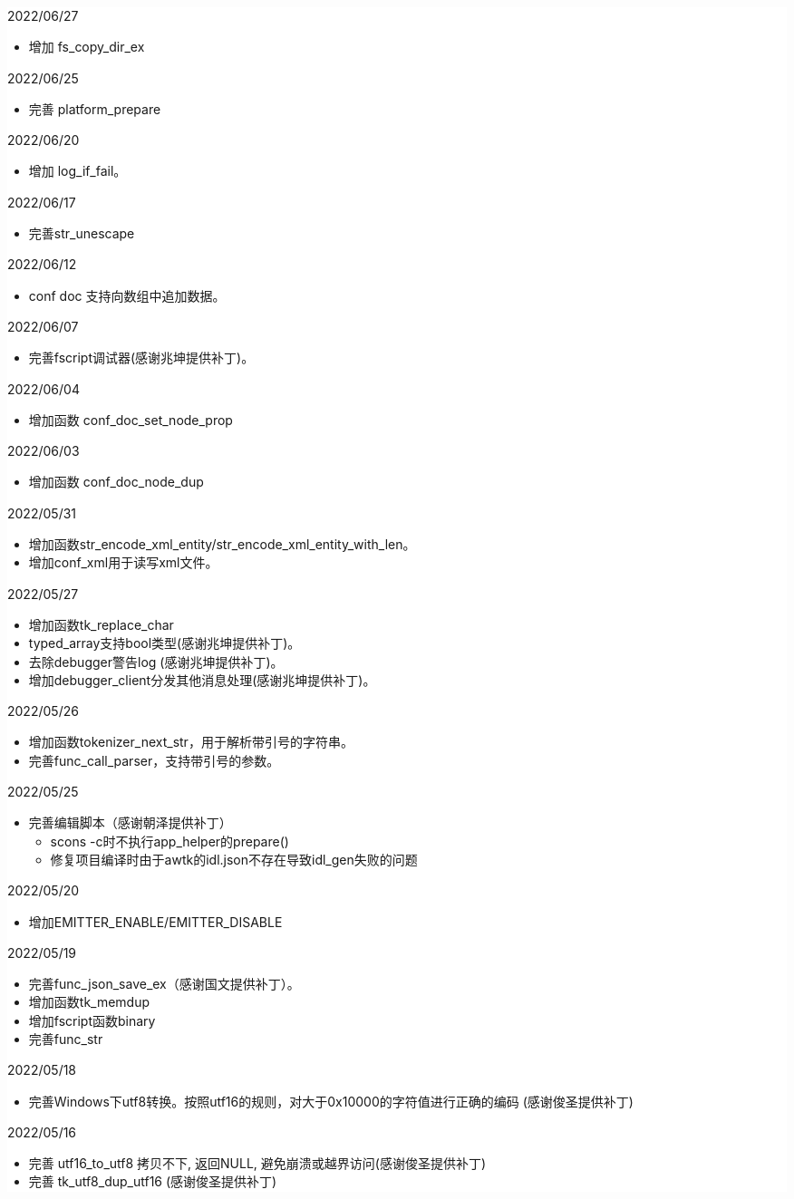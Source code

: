 2022/06/27
  * 增加 fs\_copy\_dir\_ex

2022/06/25
  * 完善 platform\_prepare

2022/06/20
  * 增加 log\_if\_fail。

2022/06/17
  * 完善str\_unescape

2022/06/12
  * conf doc 支持向数组中追加数据。 

2022/06/07
  * 完善fscript调试器(感谢兆坤提供补丁)。

2022/06/04
  * 增加函数 conf\_doc\_set\_node\_prop 

2022/06/03
  * 增加函数 conf\_doc\_node\_dup

2022/05/31
  * 增加函数str\_encode\_xml\_entity/str\_encode\_xml\_entity\_with\_len。
  * 增加conf\_xml用于读写xml文件。  

2022/05/27
  * 增加函数tk\_replace\_char
  * typed\_array支持bool类型(感谢兆坤提供补丁)。
  * 去除debugger警告log (感谢兆坤提供补丁)。
  * 增加debugger\_client分发其他消息处理(感谢兆坤提供补丁)。

2022/05/26
  * 增加函数tokenizer\_next\_str，用于解析带引号的字符串。
  * 完善func\_call\_parser，支持带引号的参数。

2022/05/25
  * 完善编辑脚本（感谢朝泽提供补丁）
    * scons -c时不执行app_helper的prepare()
    * 修复项目编译时由于awtk的idl.json不存在导致idl_gen失败的问题

2022/05/20
  * 增加EMITTER\_ENABLE/EMITTER\_DISABLE

2022/05/19
  * 完善func\_json\_save\_ex（感谢国文提供补丁）。
  * 增加函数tk_memdup
  * 增加fscript函数binary
  * 完善func\_str

2022/05/18
  * 完善Windows下utf8转换。按照utf16的规则，对大于0x10000的字符值进行正确的编码 (感谢俊圣提供补丁)

2022/05/16
  * 完善 utf16\_to\_utf8  拷贝不下, 返回NULL,  避免崩溃或越界访问(感谢俊圣提供补丁)
  * 完善 tk\_utf8\_dup\_utf16 (感谢俊圣提供补丁)
